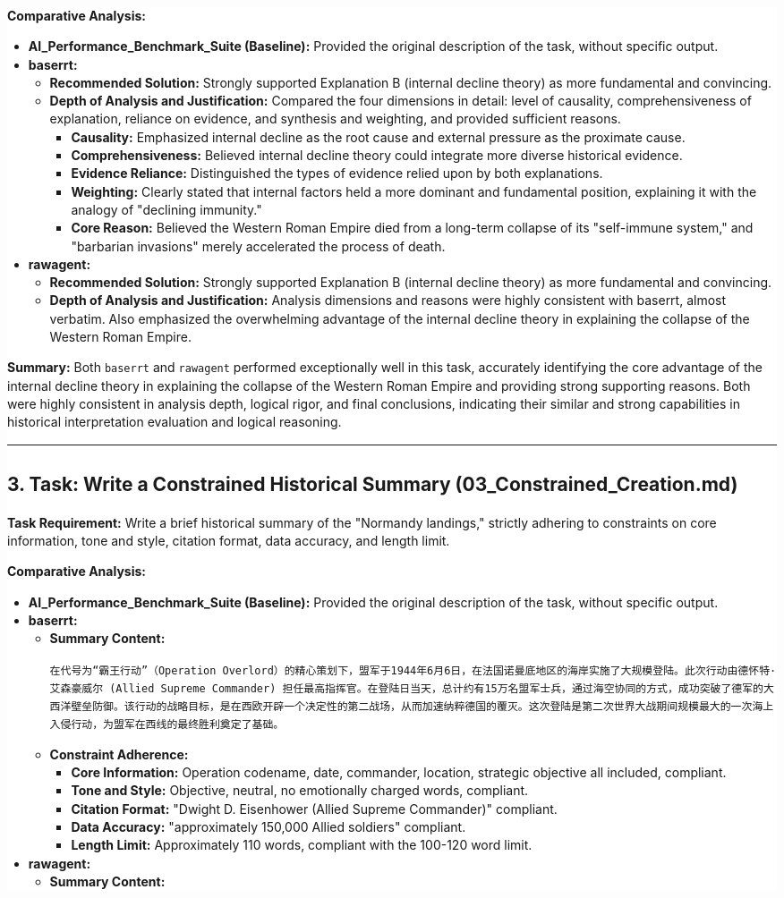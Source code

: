 **Comparative Analysis:**

*   **AI_Performance_Benchmark_Suite (Baseline):** Provided the original description of the task, without specific output.
*   **baserrt:**
    *   **Recommended Solution:** Strongly supported Explanation B (internal decline theory) as more fundamental and convincing.
    *   **Depth of Analysis and Justification:** Compared the four dimensions in detail: level of causality, comprehensiveness of explanation, reliance on evidence, and synthesis and weighting, and provided sufficient reasons.
        *   **Causality:** Emphasized internal decline as the root cause and external pressure as the proximate cause.
        *   **Comprehensiveness:** Believed internal decline theory could integrate more diverse historical evidence.
        *   **Evidence Reliance:** Distinguished the types of evidence relied upon by both explanations.
        *   **Weighting:** Clearly stated that internal factors held a more dominant and fundamental position, explaining it with the analogy of "declining immunity."
        *   **Core Reason:** Believed the Western Roman Empire died from a long-term collapse of its "self-immune system," and "barbarian invasions" merely accelerated the process of death.
*   **rawagent:**
    *   **Recommended Solution:** Strongly supported Explanation B (internal decline theory) as more fundamental and convincing.
    *   **Depth of Analysis and Justification:** Analysis dimensions and reasons were highly consistent with baserrt, almost verbatim. Also emphasized the overwhelming advantage of the internal decline theory in explaining the collapse of the Western Roman Empire.

**Summary:** Both `baserrt` and `rawagent` performed exceptionally well in this task, accurately identifying the core advantage of the internal decline theory in explaining the collapse of the Western Roman Empire and providing strong supporting reasons. Both were highly consistent in analysis depth, logical rigor, and final conclusions, indicating their similar and strong capabilities in historical interpretation evaluation and logical reasoning.

---

## 3. Task: Write a Constrained Historical Summary (03_Constrained_Creation.md)

**Task Requirement:** Write a brief historical summary of the "Normandy landings," strictly adhering to constraints on core information, tone and style, citation format, data accuracy, and length limit.

**Comparative Analysis:**

*   **AI_Performance_Benchmark_Suite (Baseline):** Provided the original description of the task, without specific output.
*   **baserrt:**
    *   **Summary Content:**
        ```
        在代号为“霸王行动”（Operation Overlord）的精心策划下，盟军于1944年6月6日，在法国诺曼底地区的海岸实施了大规模登陆。此次行动由德怀特·艾森豪威尔 (Allied Supreme Commander) 担任最高指挥官。在登陆日当天，总计约有15万名盟军士兵，通过海空协同的方式，成功突破了德军的大西洋壁垒防御。该行动的战略目标，是在西欧开辟一个决定性的第二战场，从而加速纳粹德国的覆灭。这次登陆是第二次世界大战期间规模最大的一次海上入侵行动，为盟军在西线的最终胜利奠定了基础。
        ```
    *   **Constraint Adherence:**
        *   **Core Information:** Operation codename, date, commander, location, strategic objective all included, compliant.
        *   **Tone and Style:** Objective, neutral, no emotionally charged words, compliant.
        *   **Citation Format:** "Dwight D. Eisenhower (Allied Supreme Commander)" compliant.
        *   **Data Accuracy:** "approximately 150,000 Allied soldiers" compliant.
        *   **Length Limit:** Approximately 110 words, compliant with the 100-120 word limit.
*   **rawagent:**
    *   **Summary Content:**
        ```